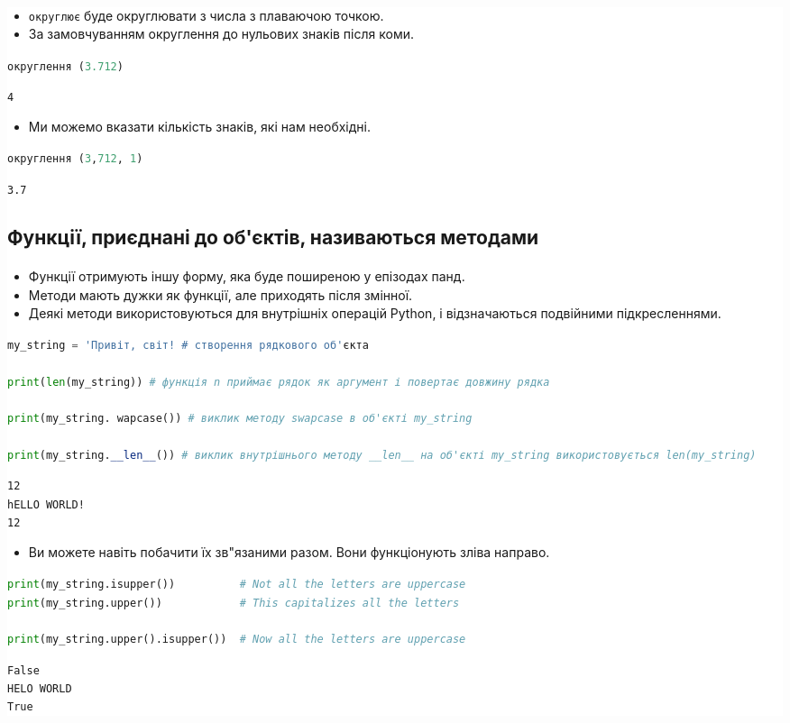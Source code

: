 - `округлює` буде округлювати з числа з плаваючою точкою.
- За замовчуванням округлення до нульових знаків після коми.

```python
округлення (3.712)
```

```output
4
```

- Ми можемо вказати кількість знаків, які нам необхідні.

```python
округлення (3,712, 1)
```

```output
3.7
```

## Функції, приєднані до об'єктів, називаються методами

- Функції отримують іншу форму, яка буде поширеною у епізодах панд.
- Методи мають дужки як функції, але приходять після змінної.
- Деякі методи використовуються для внутрішніх операцій Python, і відзначаються подвійними підкресленнями.

```python
my_string = 'Привіт, світ! # створення рядкового об'єкта 

print(len(my_string)) # функція n приймає рядок як аргумент і повертає довжину рядка

print(my_string. wapcase()) # виклик методу swapcase в об'єкті my_string

print(my_string.__len__()) # виклик внутрішнього методу __len__ на об'єкті my_string використовується len(my_string)

```

```output
12
hELLO WORLD!
12
```

- Ви можете навіть побачити їх зв"язаними разом.  Вони функціонують зліва направо.

```python
print(my_string.isupper())          # Not all the letters are uppercase
print(my_string.upper())            # This capitalizes all the letters

print(my_string.upper().isupper())  # Now all the letters are uppercase
```

```output
False
HELO WORLD
True
```

